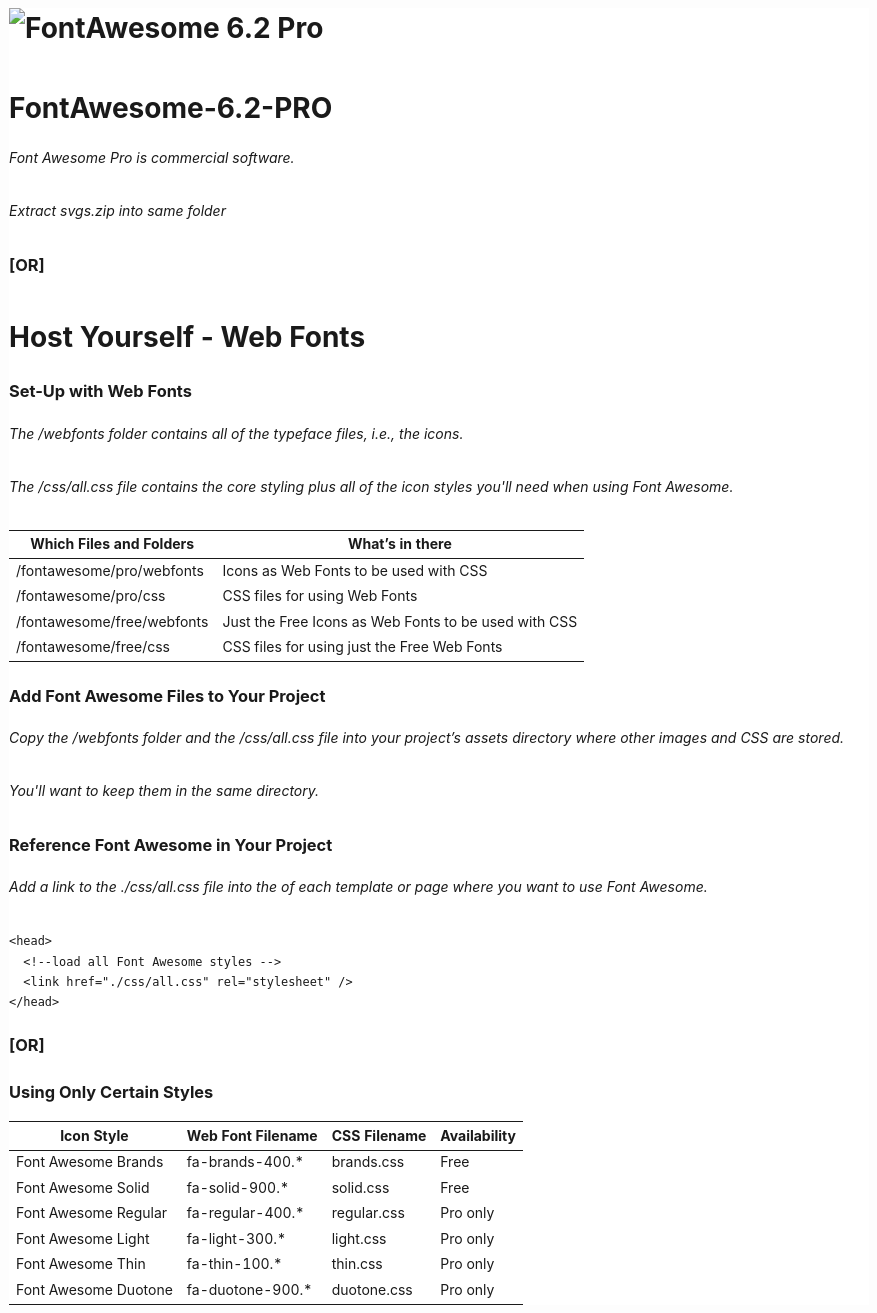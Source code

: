 <h1><img src="https://img.fortawesome.com/349cfdf6/logo-fa-pro.svg" alt="FontAwesome 6.2 Pro" width="50%"></h1>

# FontAwesome-6.2-PRO
###### Font Awesome Pro is commercial software.
###### Extract svgs.zip into same folder

### [OR]

# Host Yourself - Web Fonts
### Set-Up with Web Fonts
###### The /webfonts folder contains all of the typeface files, i.e., the icons. 
###### The /css/all.css file contains the core styling plus all of the icon styles you'll need when using Font Awesome.
|   Which Files and Folders   |   What’s in there  |
|-----------------------------|--------------------|
|/fontawesome/pro/webfonts   |   Icons as Web Fonts to be used with CSS   |
|/fontawesome/pro/css   |   CSS files for using Web Fonts   |
|/fontawesome/free/webfonts   |   Just the Free Icons as Web Fonts to be used with CSS   |
|/fontawesome/free/css   |   CSS files for using just the Free Web Fonts   |

### Add Font Awesome Files to Your Project
###### Copy the /webfonts folder and the /css/all.css file into your project’s assets directory where other images and CSS are stored. 
###### You'll want to keep them in the same directory.

### Reference Font Awesome in Your Project
###### Add a link to the ./css/all.css file into the <head> of each template or page where you want to use Font Awesome.
```
<head>
  <!--load all Font Awesome styles -->
  <link href="./css/all.css" rel="stylesheet" />
</head>
```
### [OR]
  
### Using Only Certain Styles
|Icon Style | Web Font Filename | CSS Filename | Availability |
|-----------|-------------------|--------------|--------------|
|Font Awesome Brands  |  fa-brands-400.*  |  brands.css  |  Free |
|Font Awesome Solid  |  fa-solid-900.*  |  solid.css  |  Free |
|Font Awesome Regular  |  fa-regular-400.*  |  regular.css  |  Pro only |
|Font Awesome Light  |  fa-light-300.*  |  light.css  |  Pro only |
|Font Awesome Thin  |  fa-thin-100.*  |  thin.css  |  Pro only |
|Font Awesome Duotone  |  fa-duotone-900.*  |  duotone.css  |  Pro only |
  
